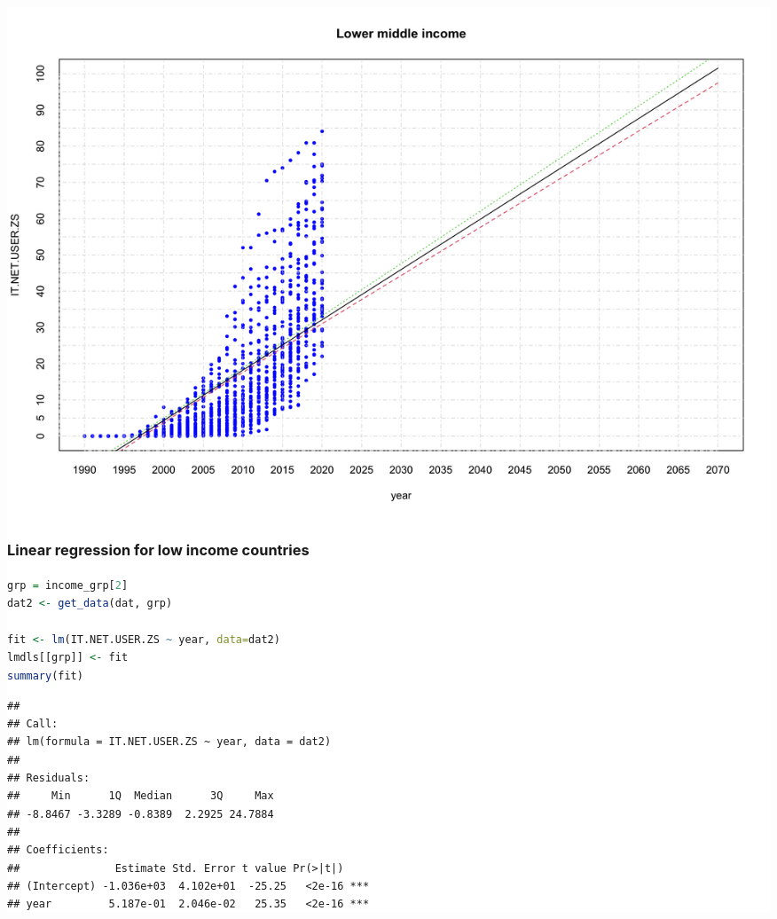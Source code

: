 ![](regression_files/figure-gfm/unnamed-chunk-9-1.png)

### Linear regression for low income countries

``` r
grp = income_grp[2]
dat2 <- get_data(dat, grp)

fit <- lm(IT.NET.USER.ZS ~ year, data=dat2)
lmdls[[grp]] <- fit
summary(fit)
```

    ## 
    ## Call:
    ## lm(formula = IT.NET.USER.ZS ~ year, data = dat2)
    ## 
    ## Residuals:
    ##     Min      1Q  Median      3Q     Max 
    ## -8.8467 -3.3289 -0.8389  2.2925 24.7884 
    ## 
    ## Coefficients:
    ##               Estimate Std. Error t value Pr(>|t|)    
    ## (Intercept) -1.036e+03  4.102e+01  -25.25   <2e-16 ***
    ## year         5.187e-01  2.046e-02   25.35   <2e-16 ***